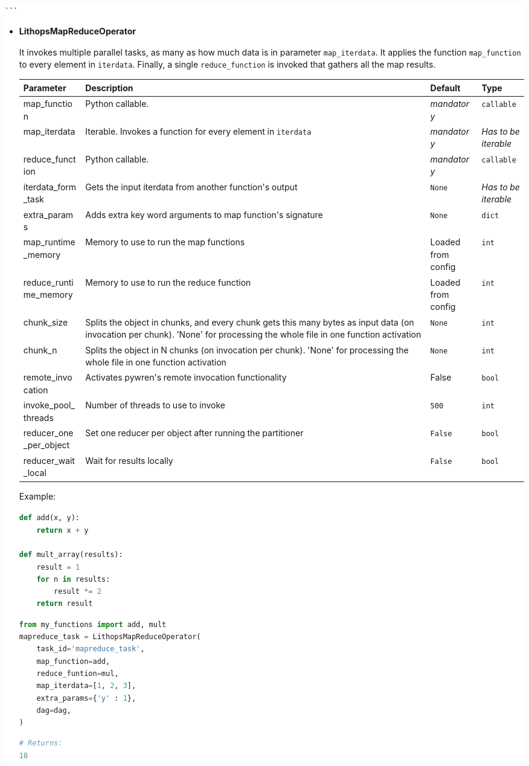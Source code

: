 	```
	
 - **LithopsMapReduceOperator**
	
	It invokes multiple parallel tasks, as many as how much data is in parameter `map_iterdata`. It applies the function `map_function` to every element in `iterdata`. Finally, a single `reduce_function` is invoked that gathers all the map results.
    
	| Parameter | Description | Default | Type |
	| ------------ | ------------- | ------ | ---- |
	| map_function | Python callable. | _mandatory_ | `callable` |
	| map_iterdata | Iterable. Invokes a function for every element in `iterdata` | _mandatory_ | _Has to be iterable_ |
	| reduce_function | Python callable. | _mandatory_ | `callable` |
	| iterdata_form_task | Gets the input iterdata from another function's output | `None` | _Has to be iterable_ |
	| extra_params | Adds extra key word arguments to map function's signature | `None` | `dict` |
	| map_runtime_memory | Memory to use to run the map functions | Loaded from config | `int` |
	| reduce_runtime_memory | Memory to use to run the reduce function | Loaded from config | `int` |
	| chunk_size | Splits the object in chunks, and every chunk gets this many bytes as input data (on invocation per chunk). 'None' for processing the whole file in one function activation | `None` | `int` |
	| chunk_n | Splits the object in N chunks (on invocation per chunk). 'None' for processing the whole file in one function activation | `None` | `int` |
	| remote_invocation | Activates pywren's remote invocation functionality | False | `bool` |
	| invoke_pool_threads | Number of threads to use to invoke | `500` | `int` |
	| reducer_one_per_object | Set one reducer per object after running the partitioner | `False` | `bool` |
	| reducer_wait_local | Wait for results locally | `False` | `bool` |

	Example:
	```python
	def add(x, y):
		return x + y
		
	def mult_array(results):
		result = 1
		for n in results:
			result *= 2
		return result			
	```
	
	```python
	from my_functions import add, mult
	mapreduce_task = LithopsMapReduceOperator(
	    task_id='mapreduce_task',
	    map_function=add,
	    reduce_funtion=mul,
	    map_iterdata=[1, 2, 3],
	    extra_params={'y' : 1},
	    dag=dag,
	)
	```
	```python
	# Returns: 
	18
	```
